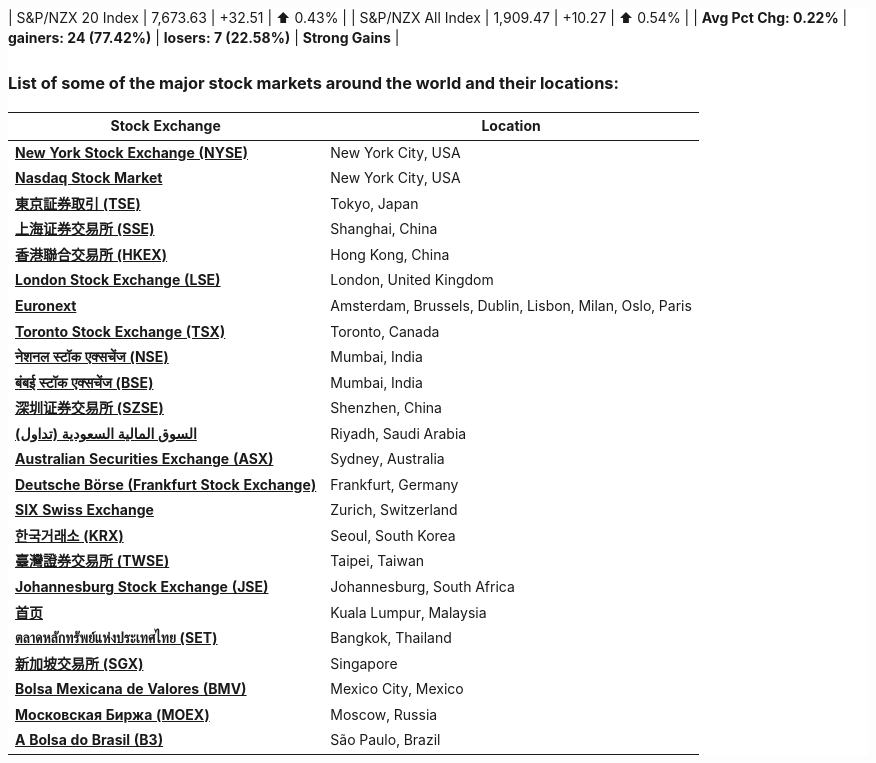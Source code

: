 | S&P/NZX 20 Index | 7,673.63 | +32.51 | :arrow_up: 0.43% |
| S&P/NZX All Index | 1,909.47 | +10.27 | :arrow_up: 0.54% |
| <strong>Avg Pct Chg: 0.22%</strong> | <strong>gainers: 24 (77.42%)</strong> | <strong>losers: 7 (22.58%)</strong> | **Strong Gains** |

### List of some of the major stock markets around the world and their locations:

| Stock Exchange | Location |
|---------------|----------|
| **[New York Stock Exchange (NYSE)](https://www.nyse.com/index)** | New York City, USA |
| **[Nasdaq Stock Market](https://www.nasdaq.com/)** | New York City, USA |
| **[東京証券取引 (TSE)](https://www.jpx.co.jp/)** | Tokyo, Japan |
| **[上海证券交易所 (SSE)](https://sse.com.cn/)** | Shanghai, China |
| **[香港聯合交易所 (HKEX)](https://www.hkex.com.hk/)** | Hong Kong, China |
| **[London Stock Exchange (LSE)](https://www.londonstockexchange.com/)** | London, United Kingdom |
| **[Euronext](https://www.euronext.com/)** | Amsterdam, Brussels, Dublin, Lisbon, Milan, Oslo, Paris |
| **[Toronto Stock Exchange (TSX)](https://www.tmx.com/)** | Toronto, Canada |
| **[नेशनल स्टॉक एक्सचेंज (NSE)](https://www.nseindia.com/)** | Mumbai, India |
| **[बंबई स्टॉक एक्सचेंज (BSE)](https://www.bseindia.com/)** | Mumbai, India |
| **[深圳证券交易所 (SZSE)](https://www.szse.cn/)** | Shenzhen, China |
| **[السوق المالية السعودية (تداول)](https://www.saudiexchange.sa/)** | Riyadh, Saudi Arabia |
| **[Australian Securities Exchange (ASX)](https://www.asx.com.au/)** | Sydney, Australia |
| **[Deutsche Börse (Frankfurt Stock Exchange)](https://www.deutsche-boerse.com/dbg-en)** | Frankfurt, Germany |
| **[SIX Swiss Exchange](https://www.six-group.com/)** | Zurich, Switzerland |
| **[한국거래소 (KRX)](https://www.krx.co.kr/)** | Seoul, South Korea |
| **[臺灣證券交易所 (TWSE)](https://www.twse.com.tw/)** | Taipei, Taiwan |
| **[Johannesburg Stock Exchange (JSE)](https://www.jse.co.za/)** | Johannesburg, South Africa |
| **[首页](https://www.bursamalaysia.com/)** | Kuala Lumpur, Malaysia |
| **[ตลาดหลักทรัพย์แห่งประเทศไทย (SET)](https://www.set.or.th/)** | Bangkok, Thailand |
| **[新加坡交易所 (SGX)](https://www.sgx.com/)** | Singapore |
| **[Bolsa Mexicana de Valores (BMV)](https://www.bmv.com.mx/)** | Mexico City, Mexico |
| **[Московская Биржа (MOEX)](https://www.moex.com/)** | Moscow, Russia |
| **[A Bolsa do Brasil (B3)](https://www.b3.com.br/)** | São Paulo, Brazil |
